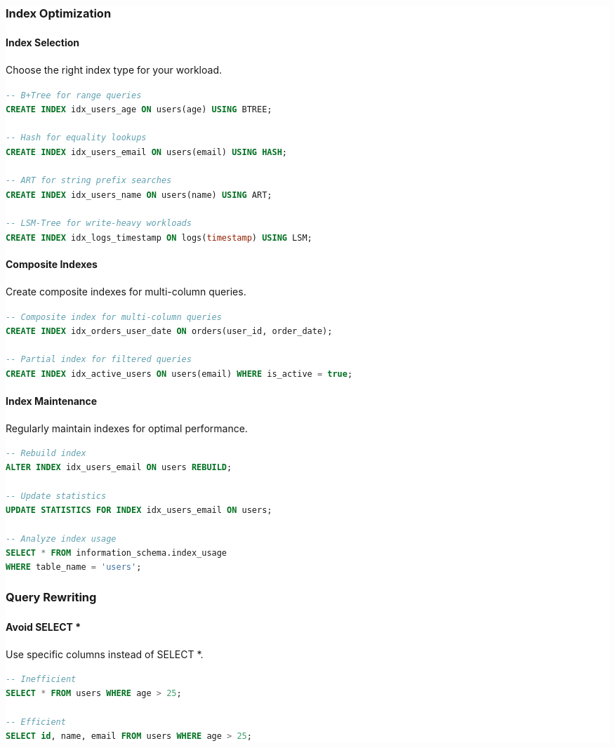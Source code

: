 ### Index Optimization

#### Index Selection
Choose the right index type for your workload.

```sql
-- B+Tree for range queries
CREATE INDEX idx_users_age ON users(age) USING BTREE;

-- Hash for equality lookups
CREATE INDEX idx_users_email ON users(email) USING HASH;

-- ART for string prefix searches
CREATE INDEX idx_users_name ON users(name) USING ART;

-- LSM-Tree for write-heavy workloads
CREATE INDEX idx_logs_timestamp ON logs(timestamp) USING LSM;
```

#### Composite Indexes
Create composite indexes for multi-column queries.

```sql
-- Composite index for multi-column queries
CREATE INDEX idx_orders_user_date ON orders(user_id, order_date);

-- Partial index for filtered queries
CREATE INDEX idx_active_users ON users(email) WHERE is_active = true;
```

#### Index Maintenance
Regularly maintain indexes for optimal performance.

```sql
-- Rebuild index
ALTER INDEX idx_users_email ON users REBUILD;

-- Update statistics
UPDATE STATISTICS FOR INDEX idx_users_email ON users;

-- Analyze index usage
SELECT * FROM information_schema.index_usage 
WHERE table_name = 'users';
```

### Query Rewriting

#### Avoid SELECT *
Use specific columns instead of SELECT *.

```sql
-- Inefficient
SELECT * FROM users WHERE age > 25;

-- Efficient
SELECT id, name, email FROM users WHERE age > 25;
```
